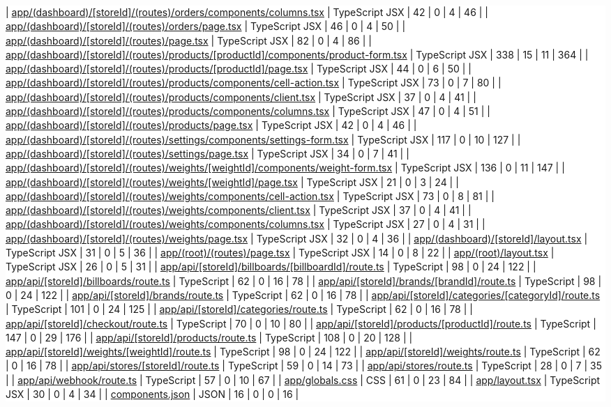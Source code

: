| [app/(dashboard)/[storeId]/(routes)/orders/components/columns.tsx](/app/(dashboard)/%5BstoreId%5D/(routes)/orders/components/columns.tsx) | TypeScript JSX | 42 | 0 | 4 | 46 |
| [app/(dashboard)/[storeId]/(routes)/orders/page.tsx](/app/(dashboard)/%5BstoreId%5D/(routes)/orders/page.tsx) | TypeScript JSX | 46 | 0 | 4 | 50 |
| [app/(dashboard)/[storeId]/(routes)/page.tsx](/app/(dashboard)/%5BstoreId%5D/(routes)/page.tsx) | TypeScript JSX | 82 | 0 | 4 | 86 |
| [app/(dashboard)/[storeId]/(routes)/products/[productId]/components/product-form.tsx](/app/(dashboard)/%5BstoreId%5D/(routes)/products/%5BproductId%5D/components/product-form.tsx) | TypeScript JSX | 338 | 15 | 11 | 364 |
| [app/(dashboard)/[storeId]/(routes)/products/[productId]/page.tsx](/app/(dashboard)/%5BstoreId%5D/(routes)/products/%5BproductId%5D/page.tsx) | TypeScript JSX | 44 | 0 | 6 | 50 |
| [app/(dashboard)/[storeId]/(routes)/products/components/cell-action.tsx](/app/(dashboard)/%5BstoreId%5D/(routes)/products/components/cell-action.tsx) | TypeScript JSX | 73 | 0 | 7 | 80 |
| [app/(dashboard)/[storeId]/(routes)/products/components/client.tsx](/app/(dashboard)/%5BstoreId%5D/(routes)/products/components/client.tsx) | TypeScript JSX | 37 | 0 | 4 | 41 |
| [app/(dashboard)/[storeId]/(routes)/products/components/columns.tsx](/app/(dashboard)/%5BstoreId%5D/(routes)/products/components/columns.tsx) | TypeScript JSX | 47 | 0 | 4 | 51 |
| [app/(dashboard)/[storeId]/(routes)/products/page.tsx](/app/(dashboard)/%5BstoreId%5D/(routes)/products/page.tsx) | TypeScript JSX | 42 | 0 | 4 | 46 |
| [app/(dashboard)/[storeId]/(routes)/settings/components/settings-form.tsx](/app/(dashboard)/%5BstoreId%5D/(routes)/settings/components/settings-form.tsx) | TypeScript JSX | 117 | 0 | 10 | 127 |
| [app/(dashboard)/[storeId]/(routes)/settings/page.tsx](/app/(dashboard)/%5BstoreId%5D/(routes)/settings/page.tsx) | TypeScript JSX | 34 | 0 | 7 | 41 |
| [app/(dashboard)/[storeId]/(routes)/weights/[weightId]/components/weight-form.tsx](/app/(dashboard)/%5BstoreId%5D/(routes)/weights/%5BweightId%5D/components/weight-form.tsx) | TypeScript JSX | 136 | 0 | 11 | 147 |
| [app/(dashboard)/[storeId]/(routes)/weights/[weightId]/page.tsx](/app/(dashboard)/%5BstoreId%5D/(routes)/weights/%5BweightId%5D/page.tsx) | TypeScript JSX | 21 | 0 | 3 | 24 |
| [app/(dashboard)/[storeId]/(routes)/weights/components/cell-action.tsx](/app/(dashboard)/%5BstoreId%5D/(routes)/weights/components/cell-action.tsx) | TypeScript JSX | 73 | 0 | 8 | 81 |
| [app/(dashboard)/[storeId]/(routes)/weights/components/client.tsx](/app/(dashboard)/%5BstoreId%5D/(routes)/weights/components/client.tsx) | TypeScript JSX | 37 | 0 | 4 | 41 |
| [app/(dashboard)/[storeId]/(routes)/weights/components/columns.tsx](/app/(dashboard)/%5BstoreId%5D/(routes)/weights/components/columns.tsx) | TypeScript JSX | 27 | 0 | 4 | 31 |
| [app/(dashboard)/[storeId]/(routes)/weights/page.tsx](/app/(dashboard)/%5BstoreId%5D/(routes)/weights/page.tsx) | TypeScript JSX | 32 | 0 | 4 | 36 |
| [app/(dashboard)/[storeId]/layout.tsx](/app/(dashboard)/%5BstoreId%5D/layout.tsx) | TypeScript JSX | 31 | 0 | 5 | 36 |
| [app/(root)/(routes)/page.tsx](/app/(root)/(routes)/page.tsx) | TypeScript JSX | 14 | 0 | 8 | 22 |
| [app/(root)/layout.tsx](/app/(root)/layout.tsx) | TypeScript JSX | 26 | 0 | 5 | 31 |
| [app/api/[storeId]/billboards/[billboardId]/route.ts](/app/api/%5BstoreId%5D/billboards/%5BbillboardId%5D/route.ts) | TypeScript | 98 | 0 | 24 | 122 |
| [app/api/[storeId]/billboards/route.ts](/app/api/%5BstoreId%5D/billboards/route.ts) | TypeScript | 62 | 0 | 16 | 78 |
| [app/api/[storeId]/brands/[brandId]/route.ts](/app/api/%5BstoreId%5D/brands/%5BbrandId%5D/route.ts) | TypeScript | 98 | 0 | 24 | 122 |
| [app/api/[storeId]/brands/route.ts](/app/api/%5BstoreId%5D/brands/route.ts) | TypeScript | 62 | 0 | 16 | 78 |
| [app/api/[storeId]/categories/[categoryId]/route.ts](/app/api/%5BstoreId%5D/categories/%5BcategoryId%5D/route.ts) | TypeScript | 101 | 0 | 24 | 125 |
| [app/api/[storeId]/categories/route.ts](/app/api/%5BstoreId%5D/categories/route.ts) | TypeScript | 62 | 0 | 16 | 78 |
| [app/api/[storeId]/checkout/route.ts](/app/api/%5BstoreId%5D/checkout/route.ts) | TypeScript | 70 | 0 | 10 | 80 |
| [app/api/[storeId]/products/[productId]/route.ts](/app/api/%5BstoreId%5D/products/%5BproductId%5D/route.ts) | TypeScript | 147 | 0 | 29 | 176 |
| [app/api/[storeId]/products/route.ts](/app/api/%5BstoreId%5D/products/route.ts) | TypeScript | 108 | 0 | 20 | 128 |
| [app/api/[storeId]/weights/[weightId]/route.ts](/app/api/%5BstoreId%5D/weights/%5BweightId%5D/route.ts) | TypeScript | 98 | 0 | 24 | 122 |
| [app/api/[storeId]/weights/route.ts](/app/api/%5BstoreId%5D/weights/route.ts) | TypeScript | 62 | 0 | 16 | 78 |
| [app/api/stores/[storeId]/route.ts](/app/api/stores/%5BstoreId%5D/route.ts) | TypeScript | 59 | 0 | 14 | 73 |
| [app/api/stores/route.ts](/app/api/stores/route.ts) | TypeScript | 28 | 0 | 7 | 35 |
| [app/api/webhook/route.ts](/app/api/webhook/route.ts) | TypeScript | 57 | 0 | 10 | 67 |
| [app/globals.css](/app/globals.css) | CSS | 61 | 0 | 23 | 84 |
| [app/layout.tsx](/app/layout.tsx) | TypeScript JSX | 30 | 0 | 4 | 34 |
| [components.json](/components.json) | JSON | 16 | 0 | 0 | 16 |